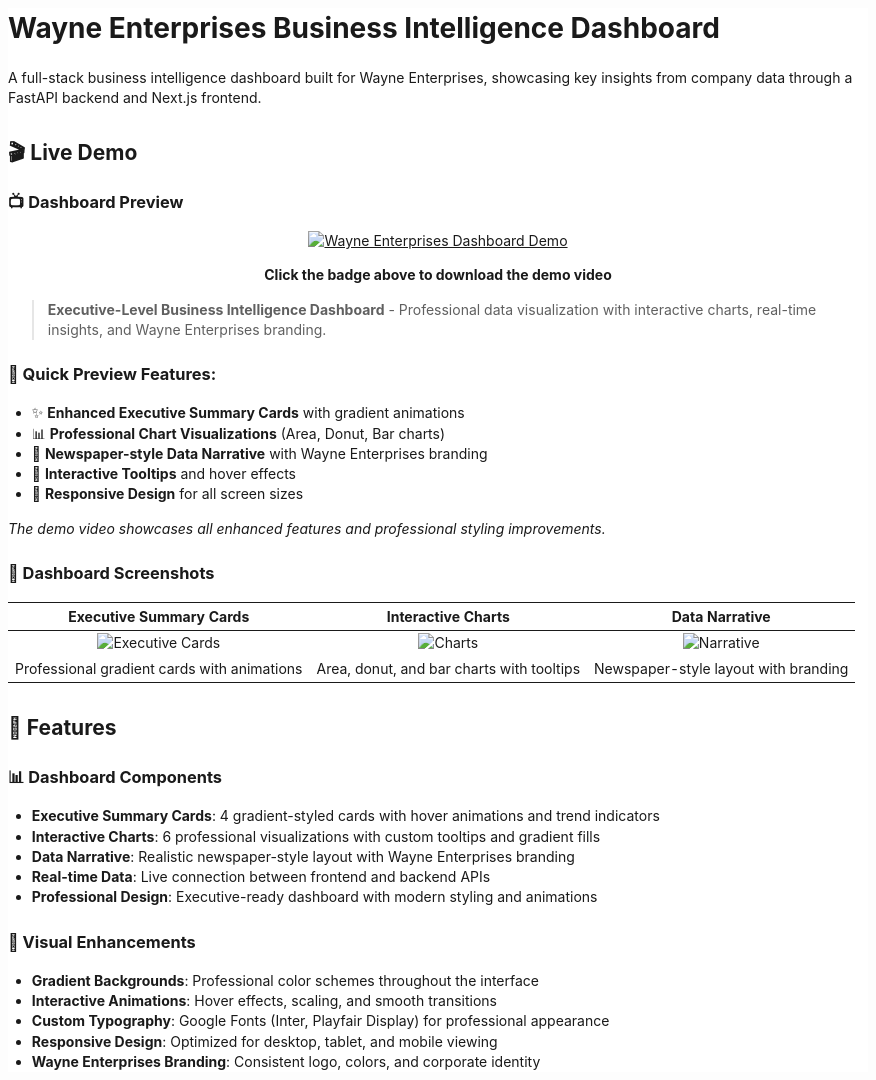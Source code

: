 # Wayne Enterprises Business Intelligence Dashboard

A full-stack business intelligence dashboard built for Wayne Enterprises, showcasing key insights from company data through a FastAPI backend and Next.js frontend.

## 🎬 Live Demo

### 📺 Dashboard Preview

<div align="center">

[![Wayne Enterprises Dashboard Demo](https://img.shields.io/badge/🎥_Download_Demo_Video-52.9MB-red?style=for-the-badge)](demo/wayne-enterprises-dashboard-demo.mp4)

**Click the badge above to download the demo video**

</div>

> **Executive-Level Business Intelligence Dashboard** - Professional data visualization with interactive charts, real-time insights, and Wayne Enterprises branding.

### 🚀 Quick Preview Features:
- ✨ **Enhanced Executive Summary Cards** with gradient animations
- 📊 **Professional Chart Visualizations** (Area, Donut, Bar charts)
- 📰 **Newspaper-style Data Narrative** with Wayne Enterprises branding
- 🎯 **Interactive Tooltips** and hover effects
- 📱 **Responsive Design** for all screen sizes

*The demo video showcases all enhanced features and professional styling improvements.*

### 📸 Dashboard Screenshots

<div align="center">

| Executive Summary Cards | Interactive Charts | Data Narrative |
|:---:|:---:|:---:|
| ![Executive Cards](https://via.placeholder.com/300x200/1f2937/ffffff?text=Executive+Summary+Cards) | ![Charts](https://via.placeholder.com/300x200/1f2937/ffffff?text=Interactive+Charts) | ![Narrative](https://via.placeholder.com/300x200/1f2937/ffffff?text=Data+Narrative) |
| Professional gradient cards with animations | Area, donut, and bar charts with tooltips | Newspaper-style layout with branding |

</div>

## 🚀 Features

### 📊 Dashboard Components
- **Executive Summary Cards**: 4 gradient-styled cards with hover animations and trend indicators
- **Interactive Charts**: 6 professional visualizations with custom tooltips and gradient fills
- **Data Narrative**: Realistic newspaper-style layout with Wayne Enterprises branding
- **Real-time Data**: Live connection between frontend and backend APIs
- **Professional Design**: Executive-ready dashboard with modern styling and animations

### 🎨 Visual Enhancements
- **Gradient Backgrounds**: Professional color schemes throughout the interface
- **Interactive Animations**: Hover effects, scaling, and smooth transitions
- **Custom Typography**: Google Fonts (Inter, Playfair Display) for professional appearance
- **Responsive Design**: Optimized for desktop, tablet, and mobile viewing
- **Wayne Enterprises Branding**: Consistent logo, colors, and corporate identity
